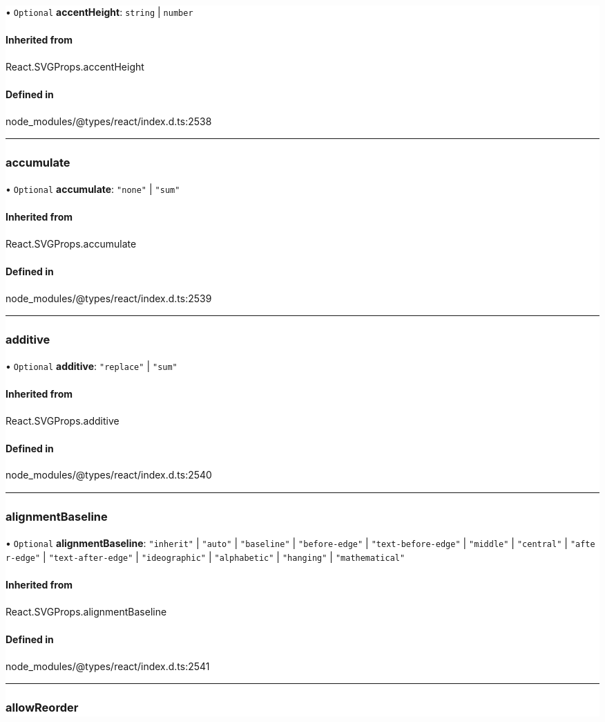 • `Optional` **accentHeight**: `string` \| `number`

#### Inherited from

React.SVGProps.accentHeight

#### Defined in

node_modules/@types/react/index.d.ts:2538

___

### accumulate

• `Optional` **accumulate**: ``"none"`` \| ``"sum"``

#### Inherited from

React.SVGProps.accumulate

#### Defined in

node_modules/@types/react/index.d.ts:2539

___

### additive

• `Optional` **additive**: ``"replace"`` \| ``"sum"``

#### Inherited from

React.SVGProps.additive

#### Defined in

node_modules/@types/react/index.d.ts:2540

___

### alignmentBaseline

• `Optional` **alignmentBaseline**: ``"inherit"`` \| ``"auto"`` \| ``"baseline"`` \| ``"before-edge"`` \| ``"text-before-edge"`` \| ``"middle"`` \| ``"central"`` \| ``"after-edge"`` \| ``"text-after-edge"`` \| ``"ideographic"`` \| ``"alphabetic"`` \| ``"hanging"`` \| ``"mathematical"``

#### Inherited from

React.SVGProps.alignmentBaseline

#### Defined in

node_modules/@types/react/index.d.ts:2541

___

### allowReorder
